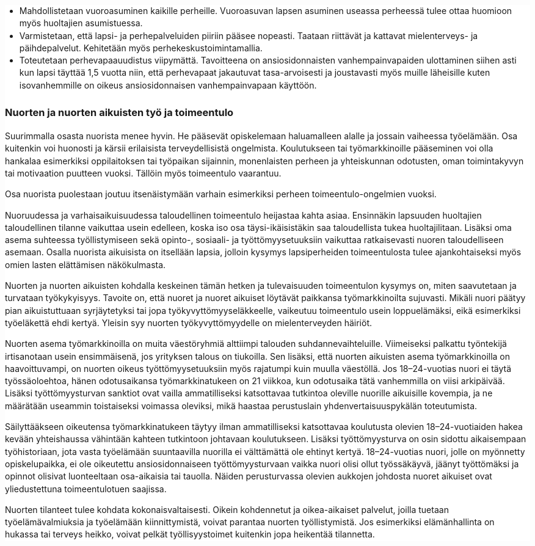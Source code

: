 * Mahdollistetaan vuoroasuminen kaikille perheille. Vuoroasuvan lapsen asuminen useassa perheessä tulee ottaa huomioon myös huoltajien asumistuessa.
* Varmistetaan, että lapsi- ja perhepalveluiden piiriin pääsee nopeasti. Taataan riittävät ja kattavat mielenterveys- ja päihdepalvelut. Kehitetään myös perhekeskustoimintamallia.
* Toteutetaan perhevapaauudistus viipymättä. Tavoitteena on ansiosidonnaisten vanhempainvapaiden ulottaminen siihen asti kun lapsi täyttää 1,5 vuotta niin, että perhevapaat jakautuvat tasa-arvoisesti ja joustavasti myös muille läheisille kuten isovanhemmille on oikeus ansiosidonnaisen vanhempainvapaan käyttöön.

### Nuorten ja nuorten aikuisten työ ja toimeentulo

Suurimmalla osasta nuorista menee hyvin. He pääsevät opiskelemaan haluamalleen alalle ja jossain vaiheessa työelämään. Osa kuitenkin voi huonosti ja kärsii erilaisista terveydellisistä ongelmista. Koulutukseen tai työmarkkinoille pääseminen voi olla hankalaa esimerkiksi oppilaitoksen tai työpaikan sijainnin, monenlaisten perheen ja yhteiskunnan odotusten, oman toimintakyvyn tai motivaation puutteen vuoksi. Tällöin myös toimeentulo vaarantuu.  

Osa nuorista puolestaan joutuu itsenäistymään varhain esimerkiksi perheen toimeentulo-ongelmien vuoksi.

Nuoruudessa ja varhaisaikuisuudessa taloudellinen toimeentulo heijastaa kahta asiaa. Ensinnäkin lapsuuden huoltajien taloudellinen tilanne vaikuttaa usein edelleen, koska iso osa täysi-ikäisistäkin saa taloudellista tukea huoltajilitaan. Lisäksi oma asema suhteessa työllistymiseen sekä opinto-, sosiaali- ja työttömyysetuuksiin vaikuttaa ratkaisevasti nuoren taloudelliseen asemaan. Osalla nuorista aikuisista on itsellään lapsia, jolloin kysymys lapsiperheiden toimeentulosta tulee ajankohtaiseksi myös omien lasten elättämisen näkökulmasta.

Nuorten ja nuorten aikuisten kohdalla keskeinen tämän hetken ja tulevaisuuden toimeentulon kysymys on, miten saavutetaan ja turvataan työkykyisyys. Tavoite on, että nuoret ja nuoret aikuiset löytävät paikkansa työmarkkinoilta sujuvasti. Mikäli nuori päätyy pian aikuistuttuaan syrjäytetyksi tai jopa työkyvyttömyyseläkkeelle, vaikeutuu toimeentulo usein loppuelämäksi, eikä esimerkiksi työeläkettä ehdi kertyä. Yleisin syy nuorten työkyvyttömyydelle on mielenterveyden häiriöt.

Nuorten asema työmarkkinoilla on muita väestöryhmiä alttiimpi talouden suhdannevaihteluille. Viimeiseksi palkattu työntekijä irtisanotaan usein ensimmäisenä, jos yrityksen talous on tiukoilla. Sen lisäksi, että nuorten aikuisten asema työmarkkinoilla on haavoittuvampi, on nuorten oikeus työttömyysetuuksiin myös rajatumpi kuin muulla väestöllä. Jos 18–24-vuotias nuori ei täytä työssäoloehtoa, hänen odotusaikansa työmarkkinatukeen on 21 viikkoa, kun odotusaika tätä vanhemmilla on viisi arkipäivää. Lisäksi työttömyysturvan sanktiot ovat vailla ammatilliseksi katsottavaa tutkintoa oleville nuorille aikuisille kovempia, ja ne määrätään useammin toistaiseksi voimassa oleviksi, mikä haastaa perustuslain yhdenvertaisuuspykälän toteutumista.

Säilyttääkseen oikeutensa työmarkkinatukeen täytyy ilman ammatilliseksi katsottavaa koulutusta olevien 18–24-vuotiaiden hakea kevään yhteishaussa vähintään kahteen tutkintoon johtavaan koulutukseen. Lisäksi työttömyysturva on osin sidottu aikaisempaan työhistoriaan, jota vasta työelämään suuntaavilla nuorilla ei välttämättä ole ehtinyt kertyä. 18–24-vuotias nuori, jolle on myönnetty opiskelupaikka, ei ole oikeutettu ansiosidonnaiseen työttömyysturvaan vaikka nuori olisi ollut työssäkäyvä, jäänyt työttömäksi ja opinnot olisivat luonteeltaan osa-aikaisia tai tauolla. Näiden perusturvassa olevien aukkojen johdosta nuoret aikuiset ovat yliedustettuna toimeentulotuen saajissa.

Nuorten tilanteet tulee kohdata kokonaisvaltaisesti. Oikein kohdennetut ja oikea-aikaiset palvelut, joilla tuetaan työelämävalmiuksia ja työelämään kiinnittymistä, voivat parantaa nuorten työllistymistä. Jos esimerkiksi elämänhallinta on hukassa tai terveys heikko, voivat pelkät työllisyystoimet kuitenkin jopa heikentää tilannetta.
